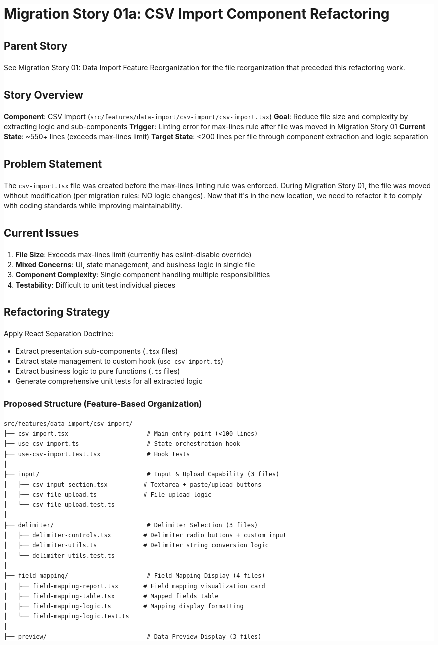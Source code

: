 # Migration Story 01a: CSV Import Component Refactoring

## Parent Story
See [Migration Story 01: Data Import Feature Reorganization](./01-data-import-migration.md) for the file reorganization that preceded this refactoring work.

## Story Overview

**Component**: CSV Import (`src/features/data-import/csv-import/csv-import.tsx`)
**Goal**: Reduce file size and complexity by extracting logic and sub-components
**Trigger**: Linting error for max-lines rule after file was moved in Migration Story 01
**Current State**: ~550+ lines (exceeds max-lines limit)
**Target State**: <200 lines per file through component extraction and logic separation

## Problem Statement

The `csv-import.tsx` file was created before the max-lines linting rule was enforced. During Migration Story 01, the file was moved without modification (per migration rules: NO logic changes). Now that it's in the new location, we need to refactor it to comply with coding standards while improving maintainability.

## Current Issues

1. **File Size**: Exceeds max-lines limit (currently has eslint-disable override)
2. **Mixed Concerns**: UI, state management, and business logic in single file
3. **Component Complexity**: Single component handling multiple responsibilities
4. **Testability**: Difficult to unit test individual pieces

## Refactoring Strategy

Apply React Separation Doctrine:
- Extract presentation sub-components (`.tsx` files)
- Extract state management to custom hook (`use-csv-import.ts`)
- Extract business logic to pure functions (`.ts` files)
- Generate comprehensive unit tests for all extracted logic

### Proposed Structure (Feature-Based Organization)

```
src/features/data-import/csv-import/
├── csv-import.tsx                      # Main entry point (<100 lines)
├── use-csv-import.ts                   # State orchestration hook
├── use-csv-import.test.tsx             # Hook tests
│
├── input/                              # Input & Upload Capability (3 files)
│   ├── csv-input-section.tsx          # Textarea + paste/upload buttons
│   ├── csv-file-upload.ts             # File upload logic
│   └── csv-file-upload.test.ts
│
├── delimiter/                          # Delimiter Selection (3 files)
│   ├── delimiter-controls.tsx         # Delimiter radio buttons + custom input
│   ├── delimiter-utils.ts             # Delimiter string conversion logic
│   └── delimiter-utils.test.ts
│
├── field-mapping/                      # Field Mapping Display (4 files)
│   ├── field-mapping-report.tsx       # Field mapping visualization card
│   ├── field-mapping-table.tsx        # Mapped fields table
│   ├── field-mapping-logic.ts         # Mapping display formatting
│   └── field-mapping-logic.test.ts
│
├── preview/                            # Data Preview Display (3 files)
```